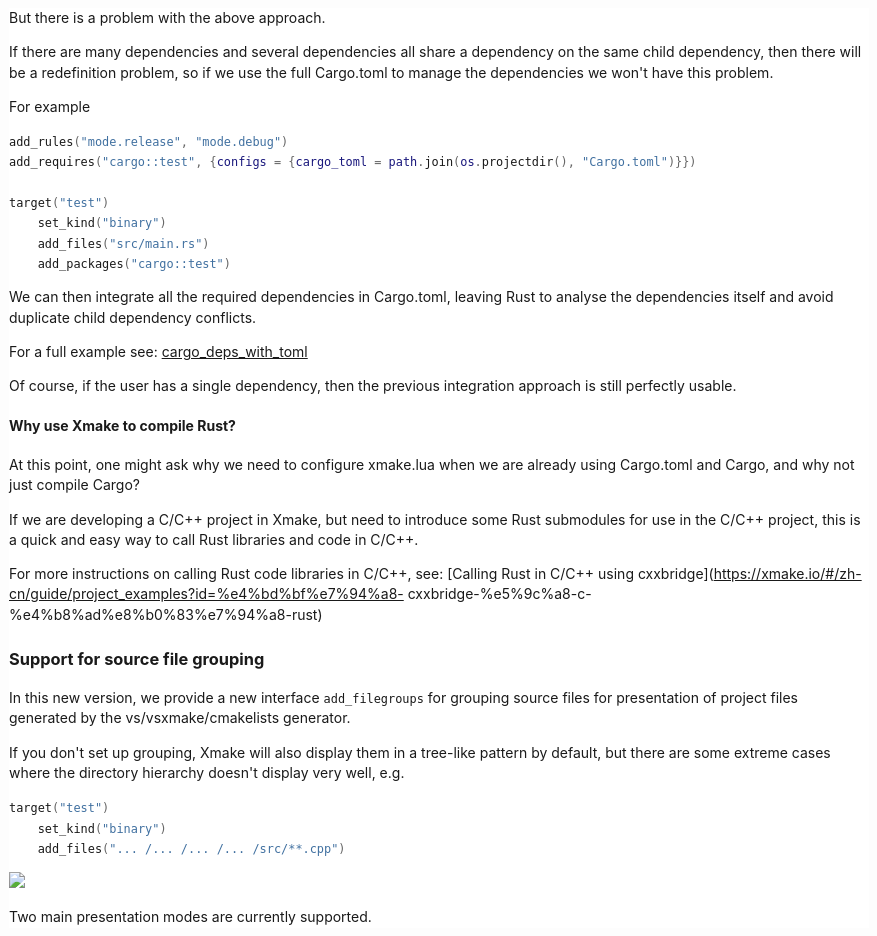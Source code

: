 
But there is a problem with the above approach.

If there are many dependencies and several dependencies all share a dependency on the same child dependency, then there will be a redefinition problem, so if we use the full Cargo.toml to manage the dependencies we won't have this problem.

For example

```lua
add_rules("mode.release", "mode.debug")
add_requires("cargo::test", {configs = {cargo_toml = path.join(os.projectdir(), "Cargo.toml")}})

target("test")
    set_kind("binary")
    add_files("src/main.rs")
    add_packages("cargo::test")
```

We can then integrate all the required dependencies in Cargo.toml, leaving Rust to analyse the dependencies itself and avoid duplicate child dependency conflicts.

For a full example see: [cargo_deps_with_toml](https://github.com/xmake-io/xmake/blob/dev/tests/projects/rust/cargo_deps_with_toml/xmake.lua)

Of course, if the user has a single dependency, then the previous integration approach is still perfectly usable.

#### Why use Xmake to compile Rust?

At this point, one might ask why we need to configure xmake.lua when we are already using Cargo.toml and Cargo, and why not just compile Cargo?

If we are developing a C/C++ project in Xmake, but need to introduce some Rust submodules for use in the C/C++ project, this is a quick and easy way to call Rust libraries and code in C/C++.

For more instructions on calling Rust code libraries in C/C++, see: [Calling Rust in C/C++ using cxxbridge](https://xmake.io/#/zh-cn/guide/project_examples?id=%e4%bd%bf%e7%94%a8- cxxbridge-%e5%9c%a8-c-%e4%b8%ad%e8%b0%83%e7%94%a8-rust)

### Support for source file grouping

In this new version, we provide a new interface `add_filegroups` for grouping source files for presentation of project files generated by the vs/vsxmake/cmakelists generator.

If you don't set up grouping, Xmake will also display them in a tree-like pattern by default, but there are some extreme cases where the directory hierarchy doesn't display very well, e.g.

```lua
target("test")
    set_kind("binary")
    add_files("... /... /... /... /src/**.cpp")
```

![](https://xmake.io/assets/img/manual/filegroup1.png)

Two main presentation modes are currently supported.
